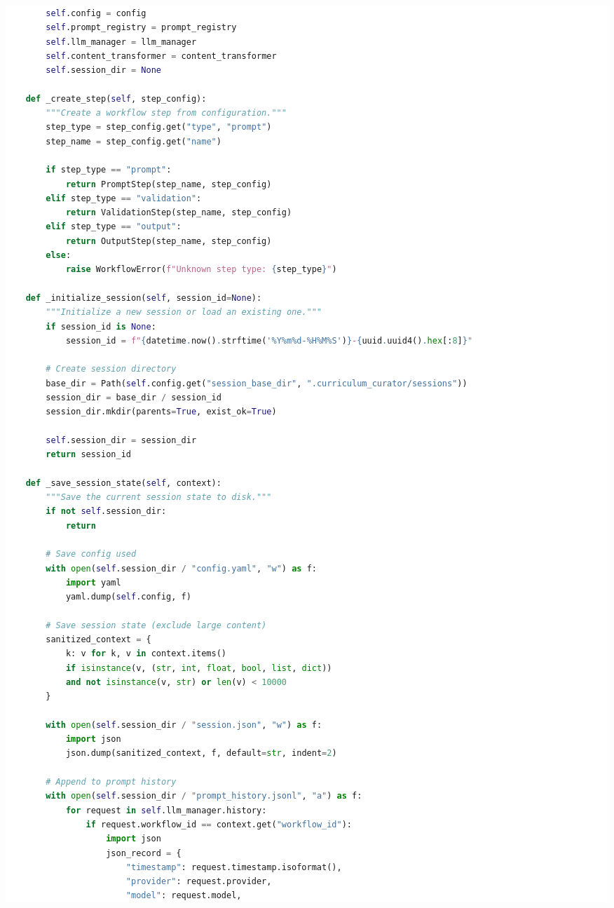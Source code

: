 ```python
        self.config = config
        self.prompt_registry = prompt_registry
        self.llm_manager = llm_manager
        self.content_transformer = content_transformer
        self.session_dir = None

    def _create_step(self, step_config):
        """Create a workflow step from configuration."""
        step_type = step_config.get("type", "prompt")
        step_name = step_config.get("name")

        if step_type == "prompt":
            return PromptStep(step_name, step_config)
        elif step_type == "validation":
            return ValidationStep(step_name, step_config)
        elif step_type == "output":
            return OutputStep(step_name, step_config)
        else:
            raise WorkflowError(f"Unknown step type: {step_type}")

    def _initialize_session(self, session_id=None):
        """Initialize a new session or load an existing one."""
        if session_id is None:
            session_id = f"{datetime.now().strftime('%Y%m%d-%H%M%S')}-{uuid.uuid4().hex[:8]}"

        # Create session directory
        base_dir = Path(self.config.get("session_base_dir", ".curriculum_curator/sessions"))
        session_dir = base_dir / session_id
        session_dir.mkdir(parents=True, exist_ok=True)

        self.session_dir = session_dir
        return session_id

    def _save_session_state(self, context):
        """Save the current session state to disk."""
        if not self.session_dir:
            return

        # Save config used
        with open(self.session_dir / "config.yaml", "w") as f:
            import yaml
            yaml.dump(self.config, f)

        # Save session state (exclude large content)
        sanitized_context = {
            k: v for k, v in context.items()
            if isinstance(v, (str, int, float, bool, list, dict))
            and not isinstance(v, str) or len(v) < 10000
        }

        with open(self.session_dir / "session.json", "w") as f:
            import json
            json.dump(sanitized_context, f, default=str, indent=2)

        # Append to prompt history
        with open(self.session_dir / "prompt_history.jsonl", "a") as f:
            for request in self.llm_manager.history:
                if request.workflow_id == context.get("workflow_id"):
                    import json
                    json_record = {
                        "timestamp": request.timestamp.isoformat(),
                        "provider": request.provider,
                        "model": request.model,
```